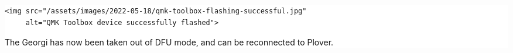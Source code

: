     <img src="/assets/images/2022-05-18/qmk-toolbox-flashing-successful.jpg"
         alt="QMK Toolbox device successfully flashed">
  </figure>
</div>

The Georgi has now been taken out of DFU mode, and can be reconnected to Plover.

<div class="centered-image" style="width: 60%">
  <figure>